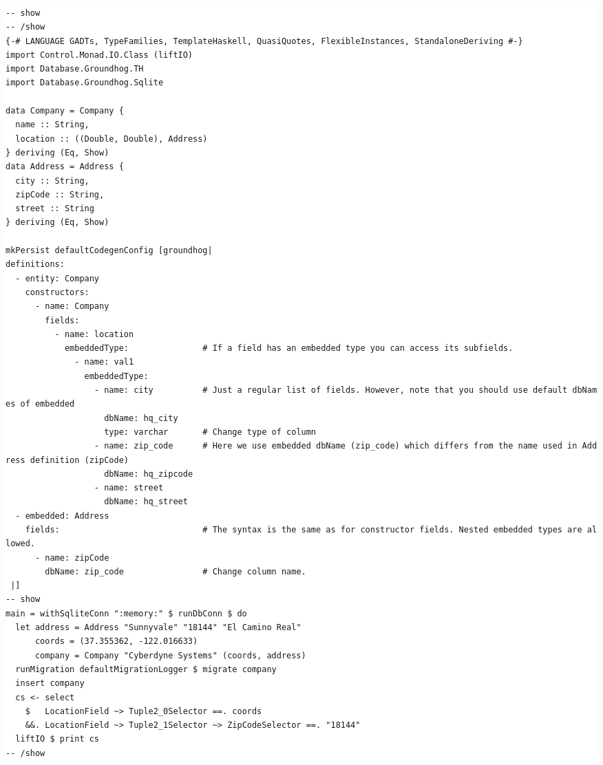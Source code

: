 ``` active haskell
-- show
-- /show
{-# LANGUAGE GADTs, TypeFamilies, TemplateHaskell, QuasiQuotes, FlexibleInstances, StandaloneDeriving #-}
import Control.Monad.IO.Class (liftIO)
import Database.Groundhog.TH
import Database.Groundhog.Sqlite

data Company = Company {
  name :: String,
  location :: ((Double, Double), Address)
} deriving (Eq, Show)
data Address = Address {
  city :: String,
  zipCode :: String,
  street :: String
} deriving (Eq, Show)

mkPersist defaultCodegenConfig [groundhog|
definitions:
  - entity: Company
    constructors:
      - name: Company
        fields:
          - name: location
            embeddedType:               # If a field has an embedded type you can access its subfields.
              - name: val1
                embeddedType:
                  - name: city          # Just a regular list of fields. However, note that you should use default dbNames of embedded
                    dbName: hq_city
                    type: varchar       # Change type of column
                  - name: zip_code      # Here we use embedded dbName (zip_code) which differs from the name used in Address definition (zipCode)
                    dbName: hq_zipcode
                  - name: street
                    dbName: hq_street
  - embedded: Address
    fields:                             # The syntax is the same as for constructor fields. Nested embedded types are allowed.
      - name: zipCode
        dbName: zip_code                # Change column name.
 |]
-- show
main = withSqliteConn ":memory:" $ runDbConn $ do
  let address = Address "Sunnyvale" "18144" "El Camino Real"
      coords = (37.355362, -122.016633)
      company = Company "Cyberdyne Systems" (coords, address)
  runMigration defaultMigrationLogger $ migrate company
  insert company
  cs <- select
    $   LocationField ~> Tuple2_0Selector ==. coords
    &&. LocationField ~> Tuple2_1Selector ~> ZipCodeSelector ==. "18144"    
  liftIO $ print cs
-- /show
```
